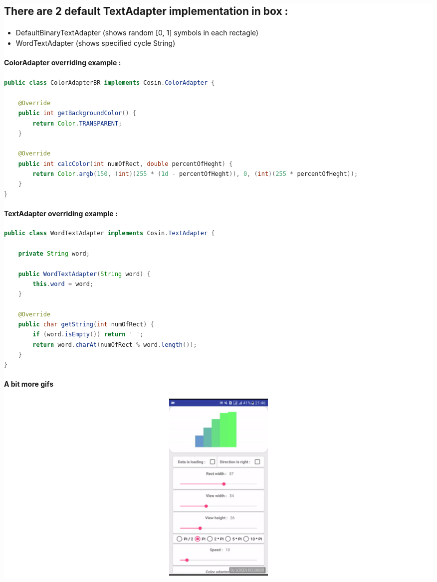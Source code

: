
## There are 2 default TextAdapter implementation in box :

* DefaultBinaryTextAdapter (shows random [0, 1] symbols in each rectagle)
* WordTextAdapter (shows specified cycle String)


#### ColorAdapter overriding example :
```java
public class ColorAdapterBR implements Cosin.ColorAdapter {

    @Override
    public int getBackgroundColor() {
        return Color.TRANSPARENT;
    }

    @Override
    public int calcColor(int numOfRect, double percentOfHeght) {
        return Color.argb(150, (int)(255 * (1d - percentOfHeght)), 0, (int)(255 * percentOfHeght));
    }
}
```

#### TextAdapter overriding example :
```java
public class WordTextAdapter implements Cosin.TextAdapter {

    private String word;

    public WordTextAdapter(String word) {
        this.word = word;
    }

    @Override
    public char getString(int numOfRect) {
        if (word.isEmpty()) return ' ';
        return word.charAt(numOfRect % word.length());
    }
}
```

#### A bit more gifs
<p align="center">
	<img src="github/1.gif" width="200" height="355"  />